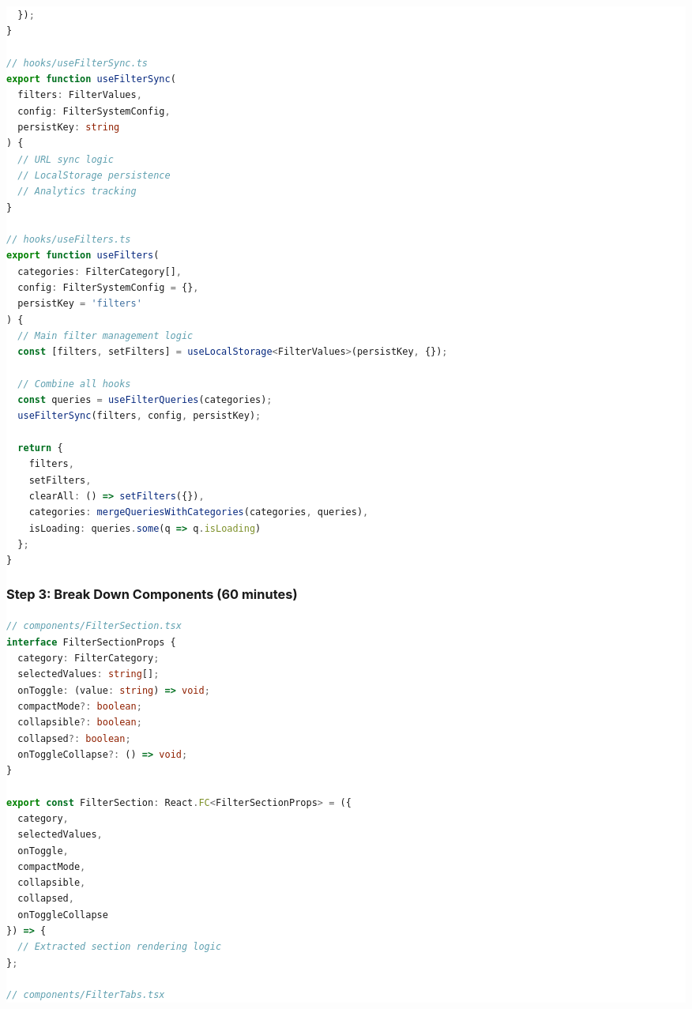 ```typescript
  });
}

// hooks/useFilterSync.ts
export function useFilterSync(
  filters: FilterValues, 
  config: FilterSystemConfig,
  persistKey: string
) {
  // URL sync logic
  // LocalStorage persistence
  // Analytics tracking
}

// hooks/useFilters.ts
export function useFilters(
  categories: FilterCategory[],
  config: FilterSystemConfig = {},
  persistKey = 'filters'
) {
  // Main filter management logic
  const [filters, setFilters] = useLocalStorage<FilterValues>(persistKey, {});
  
  // Combine all hooks
  const queries = useFilterQueries(categories);
  useFilterSync(filters, config, persistKey);
  
  return {
    filters,
    setFilters,
    clearAll: () => setFilters({}),
    categories: mergeQueriesWithCategories(categories, queries),
    isLoading: queries.some(q => q.isLoading)
  };
}
```

### **Step 3: Break Down Components (60 minutes)**
```typescript
// components/FilterSection.tsx
interface FilterSectionProps {
  category: FilterCategory;
  selectedValues: string[];
  onToggle: (value: string) => void;
  compactMode?: boolean;
  collapsible?: boolean;
  collapsed?: boolean;
  onToggleCollapse?: () => void;
}

export const FilterSection: React.FC<FilterSectionProps> = ({
  category,
  selectedValues,
  onToggle,
  compactMode,
  collapsible,
  collapsed,
  onToggleCollapse
}) => {
  // Extracted section rendering logic
};

// components/FilterTabs.tsx
```

  [categoryKey: string]: string[];